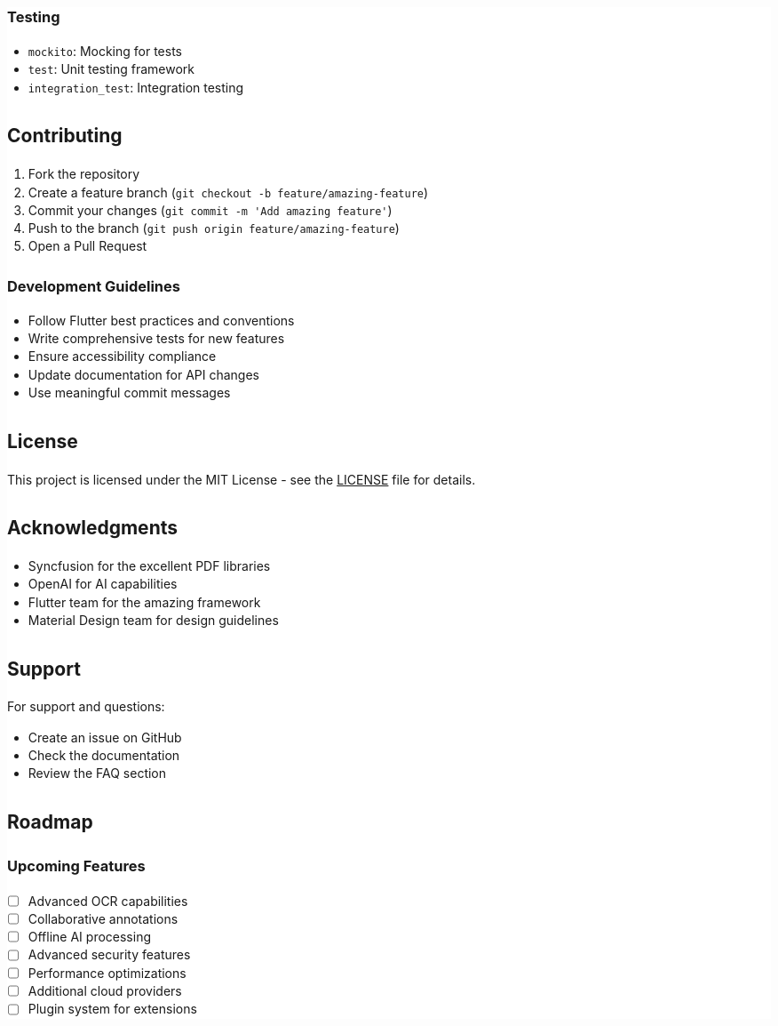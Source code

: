 ### Testing
- `mockito`: Mocking for tests
- `test`: Unit testing framework
- `integration_test`: Integration testing

## Contributing

1. Fork the repository
2. Create a feature branch (`git checkout -b feature/amazing-feature`)
3. Commit your changes (`git commit -m 'Add amazing feature'`)
4. Push to the branch (`git push origin feature/amazing-feature`)
5. Open a Pull Request

### Development Guidelines

- Follow Flutter best practices and conventions
- Write comprehensive tests for new features
- Ensure accessibility compliance
- Update documentation for API changes
- Use meaningful commit messages

## License

This project is licensed under the MIT License - see the [LICENSE](LICENSE) file for details.

## Acknowledgments

- Syncfusion for the excellent PDF libraries
- OpenAI for AI capabilities
- Flutter team for the amazing framework
- Material Design team for design guidelines

## Support

For support and questions:

- Create an issue on GitHub
- Check the documentation
- Review the FAQ section

## Roadmap

### Upcoming Features
- [ ] Advanced OCR capabilities
- [ ] Collaborative annotations
- [ ] Offline AI processing
- [ ] Advanced security features
- [ ] Performance optimizations
- [ ] Additional cloud providers
- [ ] Plugin system for extensions
